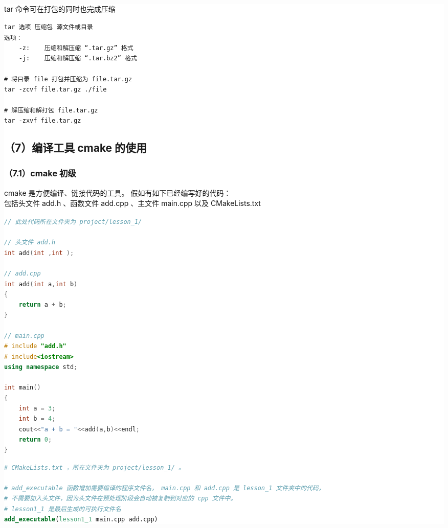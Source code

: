 tar 命令可在打包的同时也完成压缩
```
tar 选项 压缩包 源文件或目录
选项：
    -z:    压缩和解压缩 “.tar.gz” 格式
    -j:    压缩和解压缩 “.tar.bz2” 格式

# 将目录 file 打包并压缩为 file.tar.gz
tar -zcvf file.tar.gz ./file

# 解压缩和解打包 file.tar.gz 
tar -zxvf file.tar.gz
```

## （7）**编译工具 cmake 的使用**
### （7.1）**cmake 初级**
cmake 是方便编译、链接代码的工具。
假如有如下已经编写好的代码：  
包括头文件 add.h 、函数文件 add.cpp 、主文件 main.cpp 以及 CMakeLists.txt
```c++
// 此处代码所在文件夹为 project/lesson_1/

// 头文件 add.h 
int add(int ,int );

// add.cpp
int add(int a,int b)
{
    return a + b;
}

// main.cpp
# include "add.h"
# include<iostream>
using namespace std;

int main()
{
    int a = 3;
    int b = 4;
    cout<<"a + b = "<<add(a,b)<<endl;
    return 0;
}
```

```cmake
# CMakeLists.txt ，所在文件夹为 project/lesson_1/ 。

# add_executable 函数增加需要编译的程序文件名， main.cpp 和 add.cpp 是 lesson_1 文件夹中的代码，  
# 不需要加入头文件，因为头文件在预处理阶段会自动被复制到对应的 cpp 文件中。
# lesson1_1 是最后生成的可执行文件名
add_executable(lesson1_1 main.cpp add.cpp)
```
